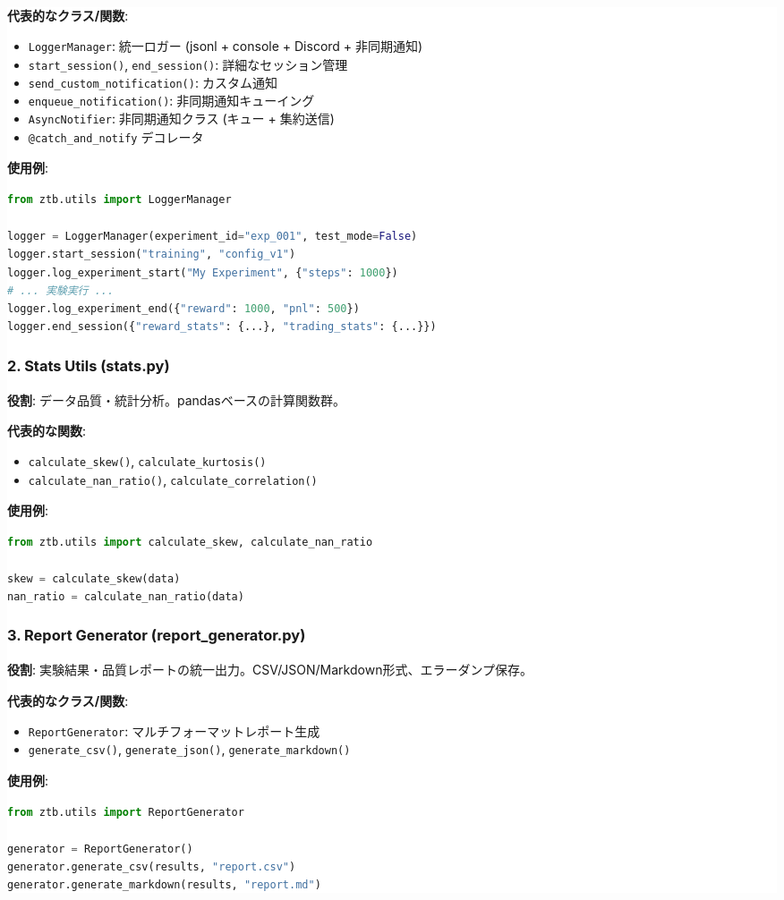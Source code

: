 **代表的なクラス/関数**:

- `LoggerManager`: 統一ロガー (jsonl + console + Discord + 非同期通知)
- `start_session()`, `end_session()`: 詳細なセッション管理
- `send_custom_notification()`: カスタム通知
- `enqueue_notification()`: 非同期通知キューイング
- `AsyncNotifier`: 非同期通知クラス (キュー + 集約送信)
- `@catch_and_notify` デコレータ

**使用例**:

```python
from ztb.utils import LoggerManager

logger = LoggerManager(experiment_id="exp_001", test_mode=False)
logger.start_session("training", "config_v1")
logger.log_experiment_start("My Experiment", {"steps": 1000})
# ... 実験実行 ...
logger.log_experiment_end({"reward": 1000, "pnl": 500})
logger.end_session({"reward_stats": {...}, "trading_stats": {...}})
```

### 2. Stats Utils (stats.py)

**役割**: データ品質・統計分析。pandasベースの計算関数群。

**代表的な関数**:

- `calculate_skew()`, `calculate_kurtosis()`
- `calculate_nan_ratio()`, `calculate_correlation()`

**使用例**:

```python
from ztb.utils import calculate_skew, calculate_nan_ratio

skew = calculate_skew(data)
nan_ratio = calculate_nan_ratio(data)
```

### 3. Report Generator (report_generator.py)

**役割**: 実験結果・品質レポートの統一出力。CSV/JSON/Markdown形式、エラーダンプ保存。

**代表的なクラス/関数**:

- `ReportGenerator`: マルチフォーマットレポート生成
- `generate_csv()`, `generate_json()`, `generate_markdown()`

**使用例**:

```python
from ztb.utils import ReportGenerator

generator = ReportGenerator()
generator.generate_csv(results, "report.csv")
generator.generate_markdown(results, "report.md")
```
